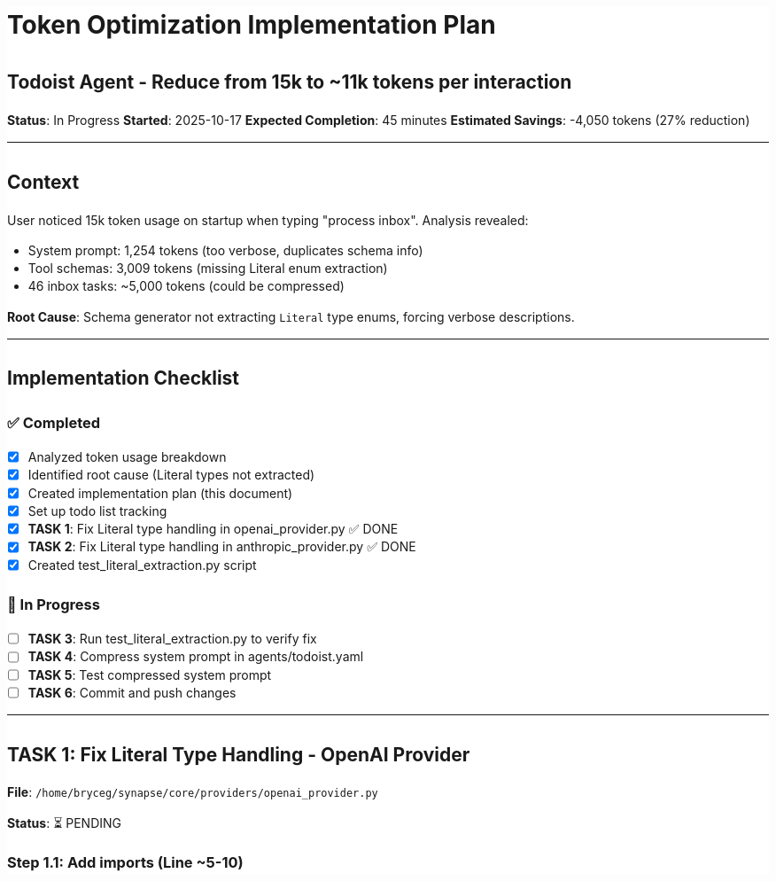 # Token Optimization Implementation Plan
## Todoist Agent - Reduce from 15k to ~11k tokens per interaction

**Status**: In Progress
**Started**: 2025-10-17
**Expected Completion**: 45 minutes
**Estimated Savings**: -4,050 tokens (27% reduction)

---

## Context

User noticed 15k token usage on startup when typing "process inbox". Analysis revealed:
- System prompt: 1,254 tokens (too verbose, duplicates schema info)
- Tool schemas: 3,009 tokens (missing Literal enum extraction)
- 46 inbox tasks: ~5,000 tokens (could be compressed)

**Root Cause**: Schema generator not extracting `Literal` type enums, forcing verbose descriptions.

---

## Implementation Checklist

### ✅ Completed
- [x] Analyzed token usage breakdown
- [x] Identified root cause (Literal types not extracted)
- [x] Created implementation plan (this document)
- [x] Set up todo list tracking
- [x] **TASK 1**: Fix Literal type handling in openai_provider.py ✅ DONE
- [x] **TASK 2**: Fix Literal type handling in anthropic_provider.py ✅ DONE
- [x] Created test_literal_extraction.py script

### 🔄 In Progress
- [ ] **TASK 3**: Run test_literal_extraction.py to verify fix
- [ ] **TASK 4**: Compress system prompt in agents/todoist.yaml
- [ ] **TASK 5**: Test compressed system prompt
- [ ] **TASK 6**: Commit and push changes

---

## TASK 1: Fix Literal Type Handling - OpenAI Provider

**File**: `/home/bryceg/synapse/core/providers/openai_provider.py`

**Status**: ⏳ PENDING

### Step 1.1: Add imports (Line ~5-10)

